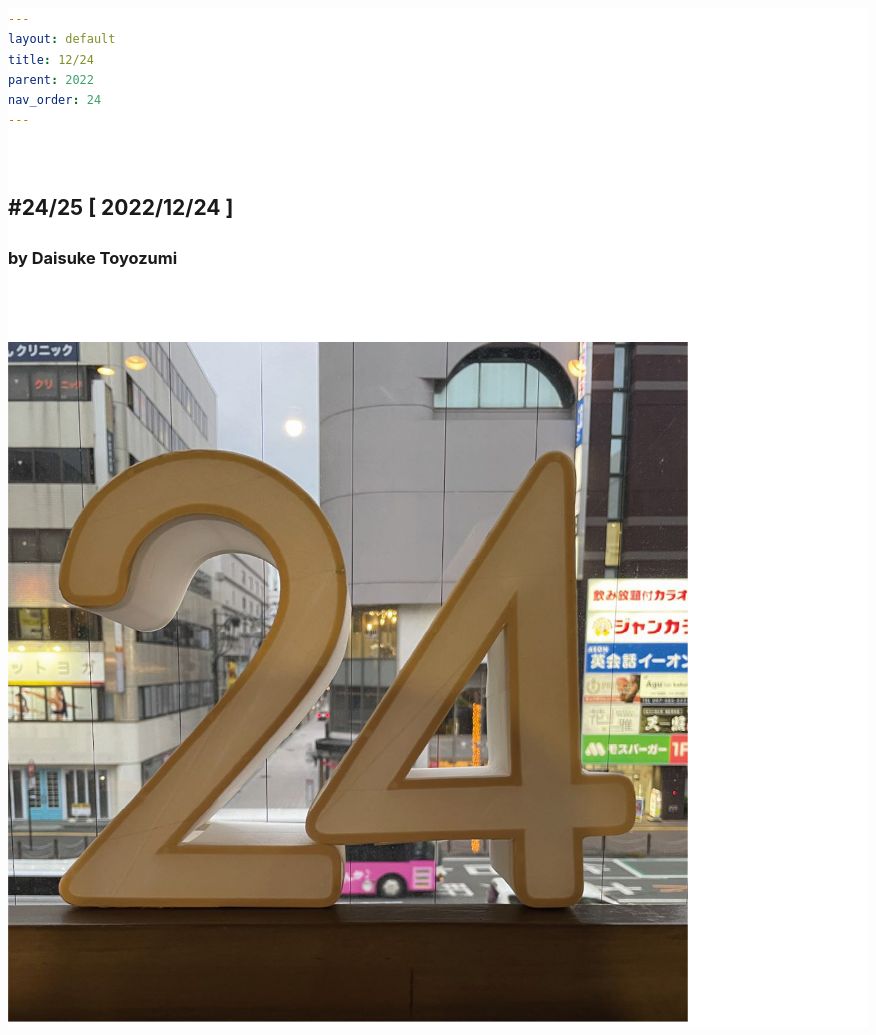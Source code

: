 ```yaml
---
layout: default
title: 12/24
parent: 2022
nav_order: 24
---
```


<br>

## **#24/25 [ 2022/12/24 ]**<br>
### by Daisuke Toyozumi
<br><br>

<img src="../assets/2022/1224/01.jpg" width="680" alt="hi" class="inline"/>
